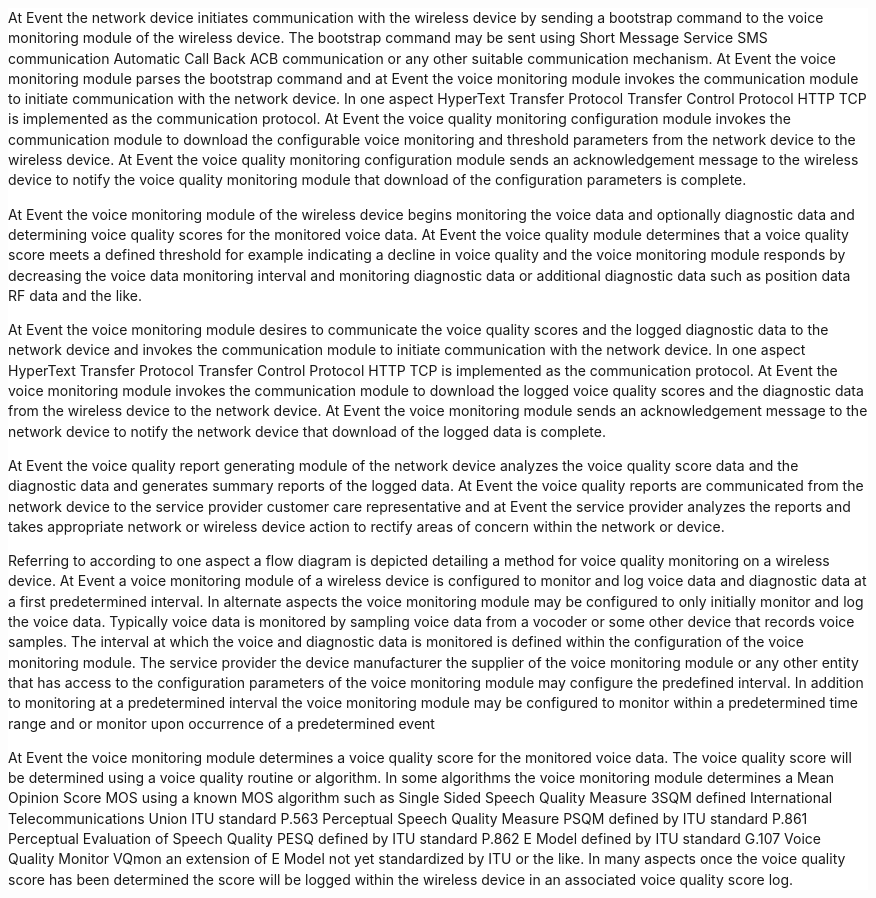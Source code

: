 At Event the network device initiates communication with the wireless device by sending a bootstrap command to the voice monitoring module of the wireless device. The bootstrap command may be sent using Short Message Service SMS communication Automatic Call Back ACB communication or any other suitable communication mechanism. At Event the voice monitoring module parses the bootstrap command and at Event the voice monitoring module invokes the communication module to initiate communication with the network device. In one aspect HyperText Transfer Protocol Transfer Control Protocol HTTP TCP is implemented as the communication protocol. At Event the voice quality monitoring configuration module invokes the communication module to download the configurable voice monitoring and threshold parameters from the network device to the wireless device. At Event the voice quality monitoring configuration module sends an acknowledgement message to the wireless device to notify the voice quality monitoring module that download of the configuration parameters is complete.

At Event the voice monitoring module of the wireless device begins monitoring the voice data and optionally diagnostic data and determining voice quality scores for the monitored voice data. At Event the voice quality module determines that a voice quality score meets a defined threshold for example indicating a decline in voice quality and the voice monitoring module responds by decreasing the voice data monitoring interval and monitoring diagnostic data or additional diagnostic data such as position data RF data and the like.

At Event the voice monitoring module desires to communicate the voice quality scores and the logged diagnostic data to the network device and invokes the communication module to initiate communication with the network device. In one aspect HyperText Transfer Protocol Transfer Control Protocol HTTP TCP is implemented as the communication protocol. At Event the voice monitoring module invokes the communication module to download the logged voice quality scores and the diagnostic data from the wireless device to the network device. At Event the voice monitoring module sends an acknowledgement message to the network device to notify the network device that download of the logged data is complete.

At Event the voice quality report generating module of the network device analyzes the voice quality score data and the diagnostic data and generates summary reports of the logged data. At Event the voice quality reports are communicated from the network device to the service provider customer care representative and at Event the service provider analyzes the reports and takes appropriate network or wireless device action to rectify areas of concern within the network or device.

Referring to according to one aspect a flow diagram is depicted detailing a method for voice quality monitoring on a wireless device. At Event a voice monitoring module of a wireless device is configured to monitor and log voice data and diagnostic data at a first predetermined interval. In alternate aspects the voice monitoring module may be configured to only initially monitor and log the voice data. Typically voice data is monitored by sampling voice data from a vocoder or some other device that records voice samples. The interval at which the voice and diagnostic data is monitored is defined within the configuration of the voice monitoring module. The service provider the device manufacturer the supplier of the voice monitoring module or any other entity that has access to the configuration parameters of the voice monitoring module may configure the predefined interval. In addition to monitoring at a predetermined interval the voice monitoring module may be configured to monitor within a predetermined time range and or monitor upon occurrence of a predetermined event

At Event the voice monitoring module determines a voice quality score for the monitored voice data. The voice quality score will be determined using a voice quality routine or algorithm. In some algorithms the voice monitoring module determines a Mean Opinion Score MOS using a known MOS algorithm such as Single Sided Speech Quality Measure 3SQM defined International Telecommunications Union ITU standard P.563 Perceptual Speech Quality Measure PSQM defined by ITU standard P.861 Perceptual Evaluation of Speech Quality PESQ defined by ITU standard P.862 E Model defined by ITU standard G.107 Voice Quality Monitor VQmon an extension of E Model not yet standardized by ITU or the like. In many aspects once the voice quality score has been determined the score will be logged within the wireless device in an associated voice quality score log.
